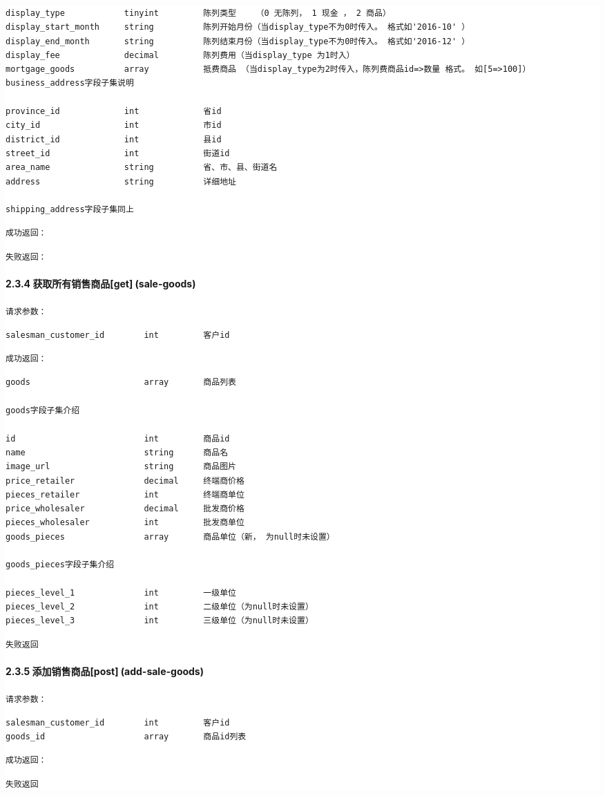     display_type            tinyint         陈列类型    （0 无陈列， 1 现金 ， 2 商品）
    display_start_month     string          陈列开始月份（当display_type不为0时传入。 格式如'2016-10' ）
    display_end_month       string          陈列结束月份（当display_type不为0时传入。 格式如'2016-12' ）
    display_fee             decimal         陈列费用（当display_type 为1时入）
    mortgage_goods          array           抵费商品 （当display_type为2时传入，陈列费商品id=>数量 格式。 如[5=>100]）
    business_address字段子集说明

    province_id             int             省id
    city_id                 int             市id
    district_id             int             县id
    street_id               int             街道id
    area_name               string          省、市、县、街道名
    address                 string          详细地址

    shipping_address字段子集同上

`成功返回：`

`失败返回：`

#### 2.3.4 获取所有销售商品[get] (sale-goods)
`请求参数：`

    salesman_customer_id        int         客户id

`成功返回：`

    goods                       array       商品列表

    goods字段子集介绍

    id                          int         商品id
    name                        string      商品名
    image_url                   string      商品图片
    price_retailer              decimal     终端商价格
    pieces_retailer             int         终端商单位
    price_wholesaler            decimal     批发商价格
    pieces_wholesaler           int         批发商单位
    goods_pieces                array       商品单位（新， 为null时未设置）

    goods_pieces字段子集介绍

    pieces_level_1              int         一级单位
    pieces_level_2              int         二级单位（为null时未设置）
    pieces_level_3              int         三级单位（为null时未设置）

`失败返回`

#### 2.3.5 添加销售商品[post] (add-sale-goods)
`请求参数：`

    salesman_customer_id        int         客户id
    goods_id                    array       商品id列表

`成功返回：`

`失败返回`
